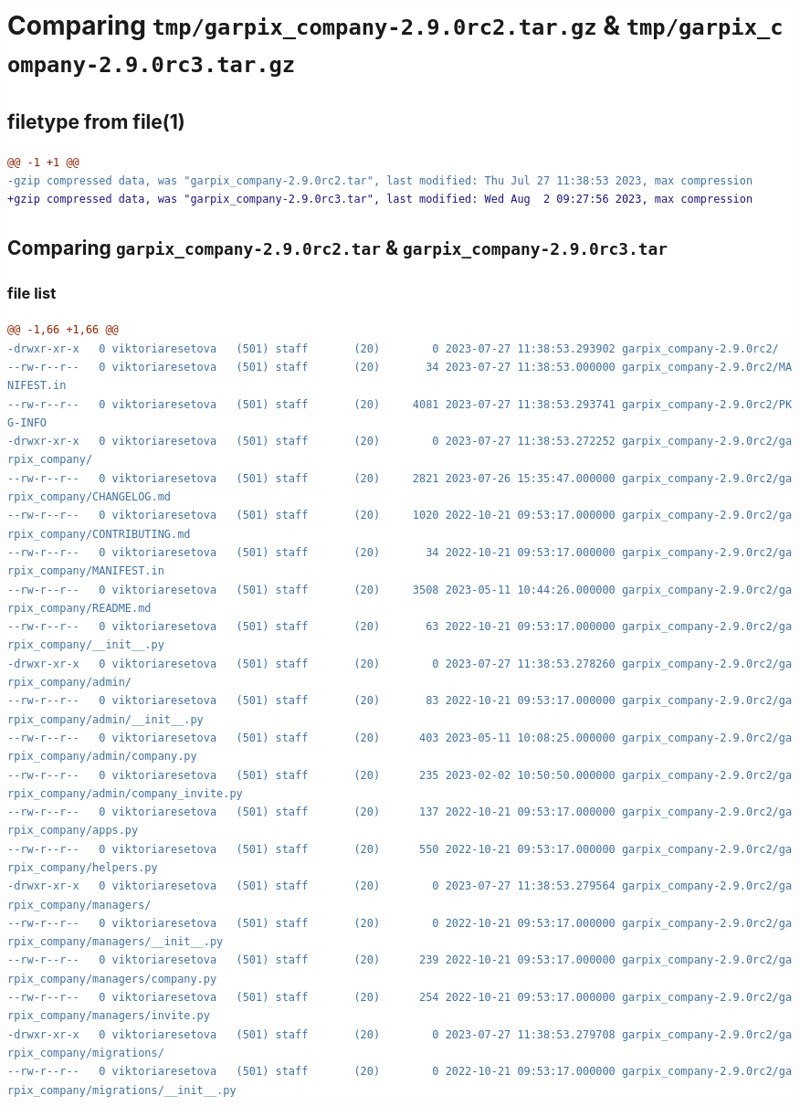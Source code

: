 # Comparing `tmp/garpix_company-2.9.0rc2.tar.gz` & `tmp/garpix_company-2.9.0rc3.tar.gz`

## filetype from file(1)

```diff
@@ -1 +1 @@
-gzip compressed data, was "garpix_company-2.9.0rc2.tar", last modified: Thu Jul 27 11:38:53 2023, max compression
+gzip compressed data, was "garpix_company-2.9.0rc3.tar", last modified: Wed Aug  2 09:27:56 2023, max compression
```

## Comparing `garpix_company-2.9.0rc2.tar` & `garpix_company-2.9.0rc3.tar`

### file list

```diff
@@ -1,66 +1,66 @@
-drwxr-xr-x   0 viktoriaresetova   (501) staff       (20)        0 2023-07-27 11:38:53.293902 garpix_company-2.9.0rc2/
--rw-r--r--   0 viktoriaresetova   (501) staff       (20)       34 2023-07-27 11:38:53.000000 garpix_company-2.9.0rc2/MANIFEST.in
--rw-r--r--   0 viktoriaresetova   (501) staff       (20)     4081 2023-07-27 11:38:53.293741 garpix_company-2.9.0rc2/PKG-INFO
-drwxr-xr-x   0 viktoriaresetova   (501) staff       (20)        0 2023-07-27 11:38:53.272252 garpix_company-2.9.0rc2/garpix_company/
--rw-r--r--   0 viktoriaresetova   (501) staff       (20)     2821 2023-07-26 15:35:47.000000 garpix_company-2.9.0rc2/garpix_company/CHANGELOG.md
--rw-r--r--   0 viktoriaresetova   (501) staff       (20)     1020 2022-10-21 09:53:17.000000 garpix_company-2.9.0rc2/garpix_company/CONTRIBUTING.md
--rw-r--r--   0 viktoriaresetova   (501) staff       (20)       34 2022-10-21 09:53:17.000000 garpix_company-2.9.0rc2/garpix_company/MANIFEST.in
--rw-r--r--   0 viktoriaresetova   (501) staff       (20)     3508 2023-05-11 10:44:26.000000 garpix_company-2.9.0rc2/garpix_company/README.md
--rw-r--r--   0 viktoriaresetova   (501) staff       (20)       63 2022-10-21 09:53:17.000000 garpix_company-2.9.0rc2/garpix_company/__init__.py
-drwxr-xr-x   0 viktoriaresetova   (501) staff       (20)        0 2023-07-27 11:38:53.278260 garpix_company-2.9.0rc2/garpix_company/admin/
--rw-r--r--   0 viktoriaresetova   (501) staff       (20)       83 2022-10-21 09:53:17.000000 garpix_company-2.9.0rc2/garpix_company/admin/__init__.py
--rw-r--r--   0 viktoriaresetova   (501) staff       (20)      403 2023-05-11 10:08:25.000000 garpix_company-2.9.0rc2/garpix_company/admin/company.py
--rw-r--r--   0 viktoriaresetova   (501) staff       (20)      235 2023-02-02 10:50:50.000000 garpix_company-2.9.0rc2/garpix_company/admin/company_invite.py
--rw-r--r--   0 viktoriaresetova   (501) staff       (20)      137 2022-10-21 09:53:17.000000 garpix_company-2.9.0rc2/garpix_company/apps.py
--rw-r--r--   0 viktoriaresetova   (501) staff       (20)      550 2022-10-21 09:53:17.000000 garpix_company-2.9.0rc2/garpix_company/helpers.py
-drwxr-xr-x   0 viktoriaresetova   (501) staff       (20)        0 2023-07-27 11:38:53.279564 garpix_company-2.9.0rc2/garpix_company/managers/
--rw-r--r--   0 viktoriaresetova   (501) staff       (20)        0 2022-10-21 09:53:17.000000 garpix_company-2.9.0rc2/garpix_company/managers/__init__.py
--rw-r--r--   0 viktoriaresetova   (501) staff       (20)      239 2022-10-21 09:53:17.000000 garpix_company-2.9.0rc2/garpix_company/managers/company.py
--rw-r--r--   0 viktoriaresetova   (501) staff       (20)      254 2022-10-21 09:53:17.000000 garpix_company-2.9.0rc2/garpix_company/managers/invite.py
-drwxr-xr-x   0 viktoriaresetova   (501) staff       (20)        0 2023-07-27 11:38:53.279708 garpix_company-2.9.0rc2/garpix_company/migrations/
--rw-r--r--   0 viktoriaresetova   (501) staff       (20)        0 2022-10-21 09:53:17.000000 garpix_company-2.9.0rc2/garpix_company/migrations/__init__.py
```